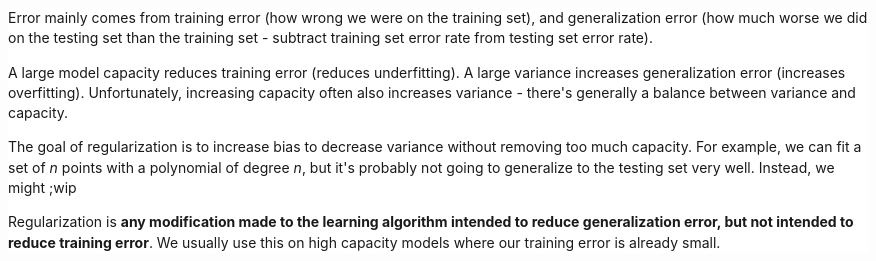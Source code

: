 Error mainly comes from training error (how wrong we were on the training set), and generalization error (how much worse we did on the testing set than the training set - subtract training set error rate from testing set error rate).

A large model capacity reduces training error (reduces underfitting). A large variance increases generalization error (increases overfitting). Unfortunately, increasing capacity often also increases variance - there's generally a balance between variance and capacity.

The goal of regularization is to increase bias to decrease variance without removing too much capacity. For example, we can fit a set of $n$ points with a polynomial of degree $n$, but it's probably not going to generalize to the testing set very well. Instead, we might ;wip

Regularization is **any modification made to the learning algorithm intended to reduce generalization error, but not intended to reduce training error**. We usually use this on high capacity models where our training error is already small.

